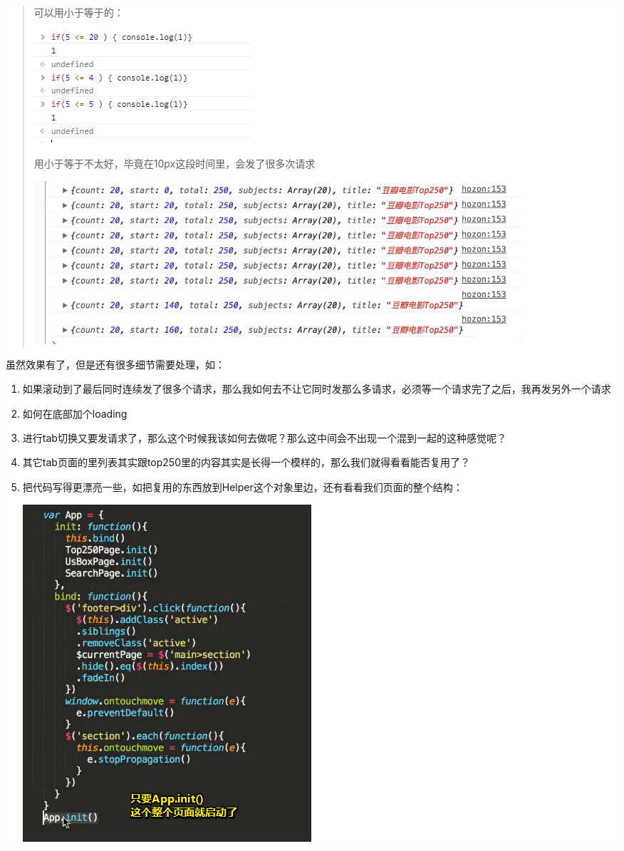 > 可以用小于等于的：
>
> ![1551078560902](img/01/1551078560902.png)
>
> 用小于等于不太好，毕竟在10px这段时间里，会发了很多次请求
>
> ![1551078846977](img/01/1551078846977.png)

虽然效果有了，但是还有很多细节需要处理，如：

1. 如果滚动到了最后同时连续发了很多个请求，那么我如何去不让它同时发那么多请求，必须等一个请求完了之后，我再发另外一个请求
2. 如何在底部加个loading
3. 进行tab切换又要发请求了，那么这个时候我该如何去做呢？那么这中间会不出现一个混到一起的这种感觉呢？
4. 其它tab页面的里列表其实跟top250里的内容其实是长得一个模样的，那么我们就得看看能否复用了？

5. 把代码写得更漂亮一些，如把复用的东西放到Helper这个对象里边，还有看看我们页面的整个结构：

   ![1551079594336](img/01/1551079594336.png)

